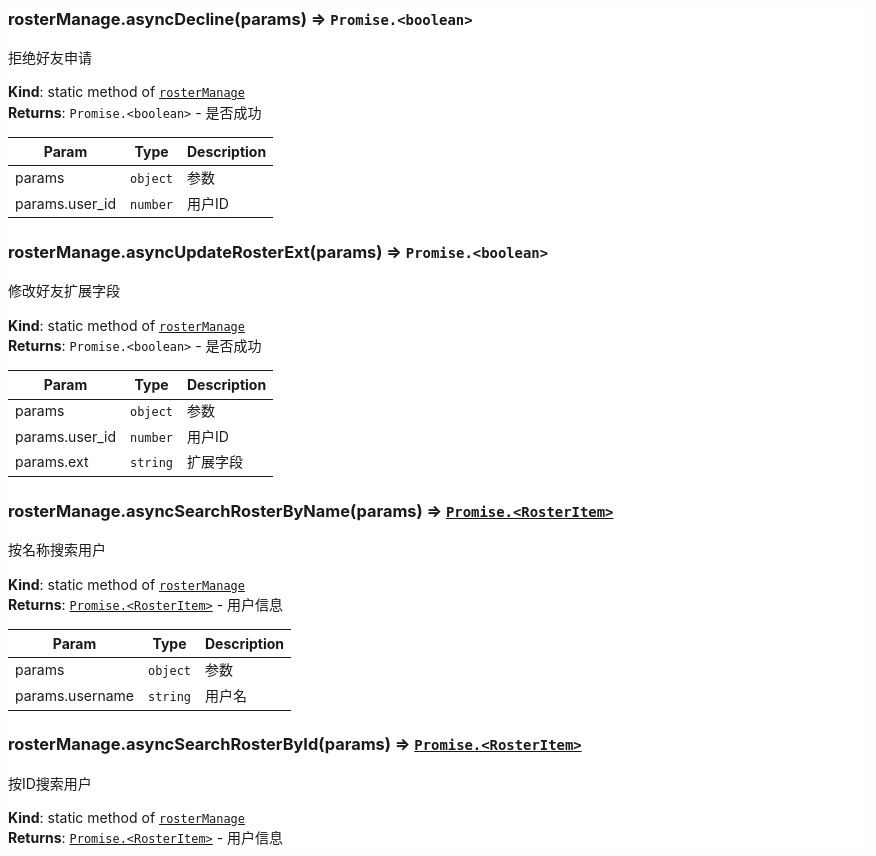 ### rosterManage.asyncDecline(params) ⇒ <code>Promise.&lt;boolean&gt;</code>
拒绝好友申请

**Kind**: static method of [<code>rosterManage</code>](#module_rosterManage)  
**Returns**: <code>Promise.&lt;boolean&gt;</code> - 是否成功  

| Param | Type | Description |
| --- | --- | --- |
| params | <code>object</code> | 参数 |
| params.user_id | <code>number</code> | 用户ID |

<a name="module_rosterManage.asyncUpdateRosterExt"></a>

### rosterManage.asyncUpdateRosterExt(params) ⇒ <code>Promise.&lt;boolean&gt;</code>
修改好友扩展字段

**Kind**: static method of [<code>rosterManage</code>](#module_rosterManage)  
**Returns**: <code>Promise.&lt;boolean&gt;</code> - 是否成功  

| Param | Type | Description |
| --- | --- | --- |
| params | <code>object</code> | 参数 |
| params.user_id | <code>number</code> | 用户ID |
| params.ext | <code>string</code> | 扩展字段 |

<a name="module_rosterManage.asyncSearchRosterByName"></a>

### rosterManage.asyncSearchRosterByName(params) ⇒ [<code>Promise.&lt;RosterItem&gt;</code>](#module_types..RosterItem)
按名称搜索用户

**Kind**: static method of [<code>rosterManage</code>](#module_rosterManage)  
**Returns**: [<code>Promise.&lt;RosterItem&gt;</code>](#module_types..RosterItem) - 用户信息  

| Param | Type | Description |
| --- | --- | --- |
| params | <code>object</code> | 参数 |
| params.username | <code>string</code> | 用户名 |

<a name="module_rosterManage.asyncSearchRosterById"></a>

### rosterManage.asyncSearchRosterById(params) ⇒ [<code>Promise.&lt;RosterItem&gt;</code>](#module_types..RosterItem)
按ID搜索用户

**Kind**: static method of [<code>rosterManage</code>](#module_rosterManage)  
**Returns**: [<code>Promise.&lt;RosterItem&gt;</code>](#module_types..RosterItem) - 用户信息  
